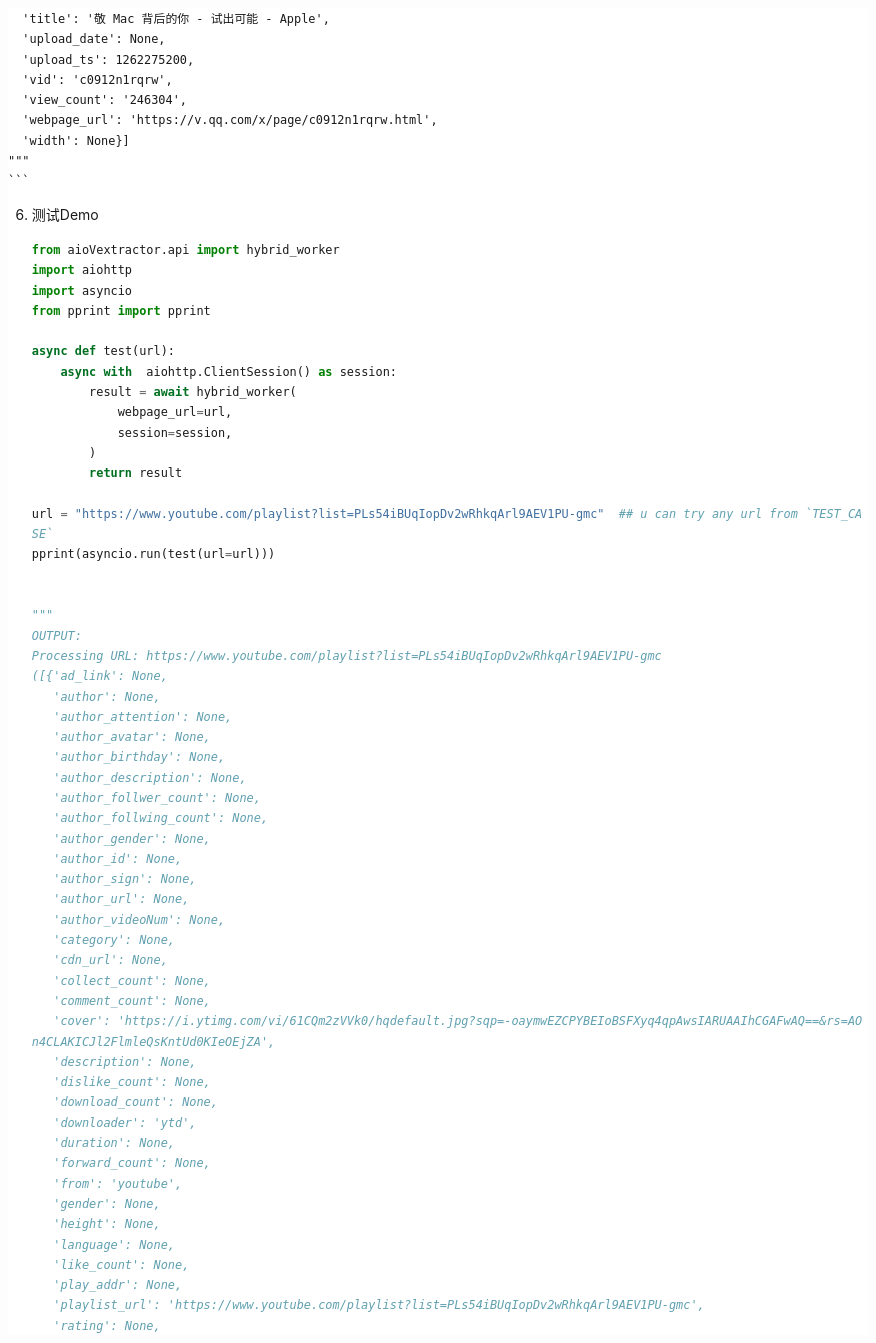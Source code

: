       'title': '敬 Mac 背后的你 - 试出可能 - Apple',
      'upload_date': None,
      'upload_ts': 1262275200,
      'vid': 'c0912n1rqrw',
      'view_count': '246304',
      'webpage_url': 'https://v.qq.com/x/page/c0912n1rqrw.html',
      'width': None}]
    """
    ```

6. 测试Demo
    ```python
    from aioVextractor.api import hybrid_worker
    import aiohttp
    import asyncio
    from pprint import pprint
    
    async def test(url):
        async with  aiohttp.ClientSession() as session:
            result = await hybrid_worker(
                webpage_url=url,
                session=session,
            )
            return result
    
    url = "https://www.youtube.com/playlist?list=PLs54iBUqIopDv2wRhkqArl9AEV1PU-gmc"  ## u can try any url from `TEST_CASE`
    pprint(asyncio.run(test(url=url)))
    
    
    """
    OUTPUT:
    Processing URL: https://www.youtube.com/playlist?list=PLs54iBUqIopDv2wRhkqArl9AEV1PU-gmc
    ([{'ad_link': None,
       'author': None,
       'author_attention': None,
       'author_avatar': None,
       'author_birthday': None,
       'author_description': None,
       'author_follwer_count': None,
       'author_follwing_count': None,
       'author_gender': None,
       'author_id': None,
       'author_sign': None,
       'author_url': None,
       'author_videoNum': None,
       'category': None,
       'cdn_url': None,
       'collect_count': None,
       'comment_count': None,
       'cover': 'https://i.ytimg.com/vi/61CQm2zVVk0/hqdefault.jpg?sqp=-oaymwEZCPYBEIoBSFXyq4qpAwsIARUAAIhCGAFwAQ==&rs=AOn4CLAKICJl2FlmleQsKntUd0KIeOEjZA',
       'description': None,
       'dislike_count': None,
       'download_count': None,
       'downloader': 'ytd',
       'duration': None,
       'forward_count': None,
       'from': 'youtube',
       'gender': None,
       'height': None,
       'language': None,
       'like_count': None,
       'play_addr': None,
       'playlist_url': 'https://www.youtube.com/playlist?list=PLs54iBUqIopDv2wRhkqArl9AEV1PU-gmc',
       'rating': None,